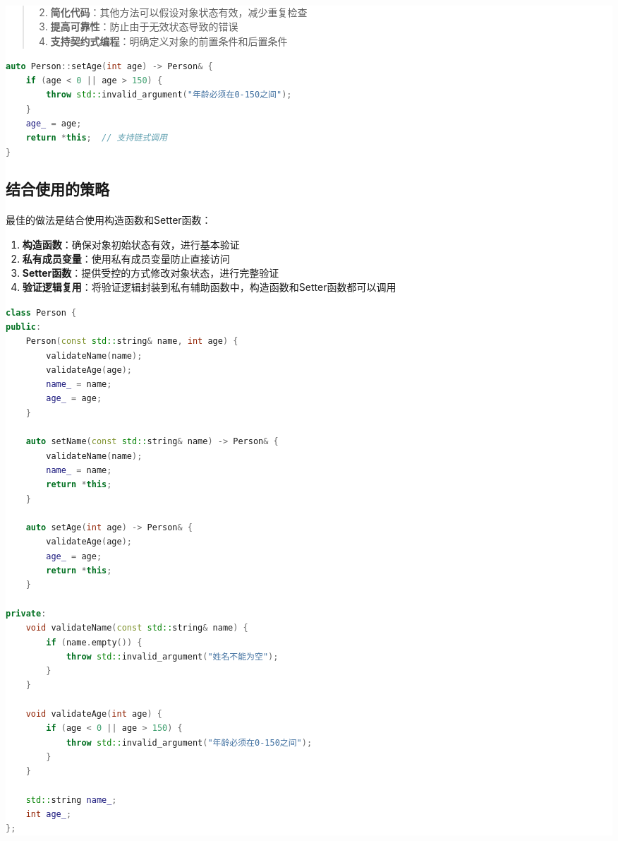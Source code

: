    > 2. **简化代码**：其他方法可以假设对象状态有效，减少重复检查
   > 3. **提高可靠性**：防止由于无效状态导致的错误
   > 4. **支持契约式编程**：明确定义对象的前置条件和后置条件

```cpp
auto Person::setAge(int age) -> Person& {
    if (age < 0 || age > 150) {
        throw std::invalid_argument("年龄必须在0-150之间");
    }
    age_ = age;
    return *this;  // 支持链式调用
}
```

## 结合使用的策略

最佳的做法是结合使用构造函数和Setter函数：

1. **构造函数**：确保对象初始状态有效，进行基本验证
2. **私有成员变量**：使用私有成员变量防止直接访问
3. **Setter函数**：提供受控的方式修改对象状态，进行完整验证
4. **验证逻辑复用**：将验证逻辑封装到私有辅助函数中，构造函数和Setter函数都可以调用

```cpp
class Person {
public:
    Person(const std::string& name, int age) {
        validateName(name);
        validateAge(age);
        name_ = name;
        age_ = age;
    }
    
    auto setName(const std::string& name) -> Person& {
        validateName(name);
        name_ = name;
        return *this;
    }
    
    auto setAge(int age) -> Person& {
        validateAge(age);
        age_ = age;
        return *this;
    }

private:
    void validateName(const std::string& name) {
        if (name.empty()) {
            throw std::invalid_argument("姓名不能为空");
        }
    }
    
    void validateAge(int age) {
        if (age < 0 || age > 150) {
            throw std::invalid_argument("年龄必须在0-150之间");
        }
    }
    
    std::string name_;
    int age_;
};
```
